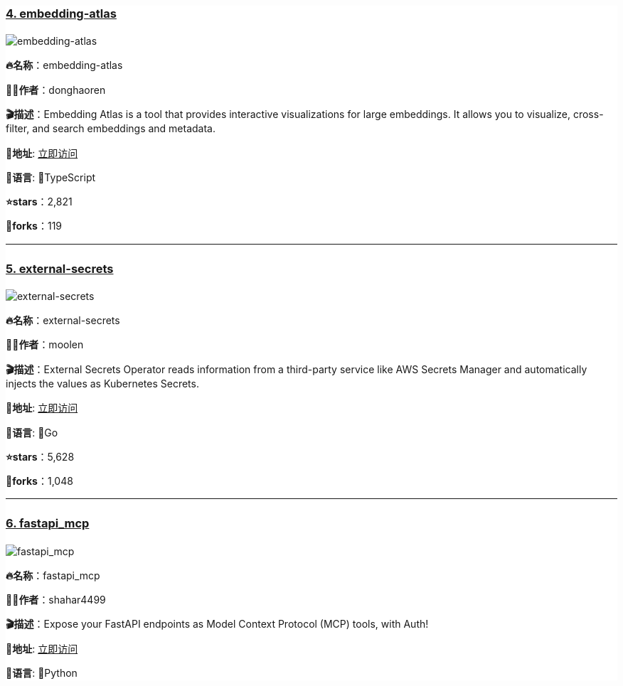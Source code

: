 
### [4. embedding-atlas](https://github.com//apple/embedding-atlas) 

![embedding-atlas](https://s0.wp.com/mshots/v1/https://github.com//apple/embedding-atlas?w=600&h=450) 

**🔥名称**：embedding-atlas 

**🧑‍💻作者**：donghaoren 

**🎬描述**：Embedding Atlas is a tool that provides interactive visualizations for large embeddings. It allows you to visualize, cross-filter, and search embeddings and metadata. 

**🔗地址**: [立即访问](https://github.com//apple/embedding-atlas) 

**👀语言**: 🔺TypeScript 

**⭐stars**：2,821 

**📍forks**：119 

--- 

### [5. external-secrets](https://github.com//external-secrets/external-secrets) 

![external-secrets](https://s0.wp.com/mshots/v1/https://github.com//external-secrets/external-secrets?w=600&h=450) 

**🔥名称**：external-secrets 

**🧑‍💻作者**：moolen 

**🎬描述**：External Secrets Operator reads information from a third-party service like AWS Secrets Manager and automatically injects the values as Kubernetes Secrets. 

**🔗地址**: [立即访问](https://github.com//external-secrets/external-secrets) 

**👀语言**: 🔺Go 

**⭐stars**：5,628 

**📍forks**：1,048 

--- 

### [6. fastapi_mcp](https://github.com//tadata-org/fastapi_mcp) 

![fastapi_mcp](https://s0.wp.com/mshots/v1/https://github.com//tadata-org/fastapi_mcp?w=600&h=450) 

**🔥名称**：fastapi_mcp 

**🧑‍💻作者**：shahar4499 

**🎬描述**：Expose your FastAPI endpoints as Model Context Protocol (MCP) tools, with Auth! 

**🔗地址**: [立即访问](https://github.com//tadata-org/fastapi_mcp) 

**👀语言**: 🔺Python 
